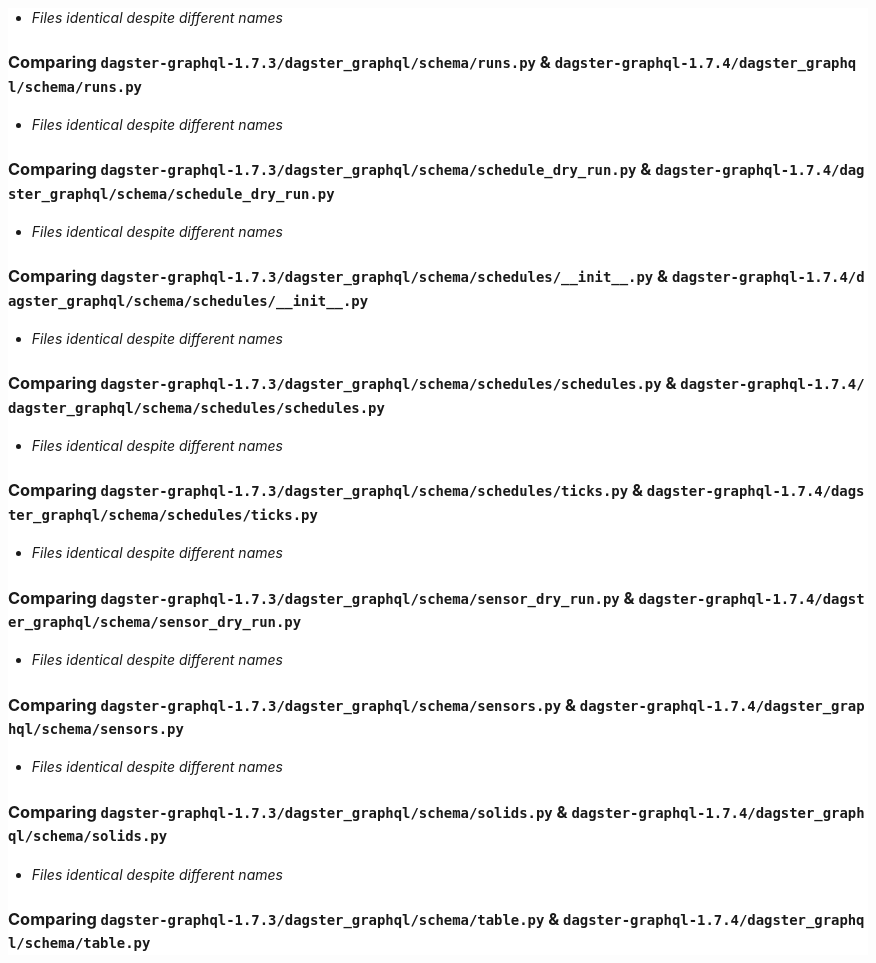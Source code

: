  * *Files identical despite different names*

### Comparing `dagster-graphql-1.7.3/dagster_graphql/schema/runs.py` & `dagster-graphql-1.7.4/dagster_graphql/schema/runs.py`

 * *Files identical despite different names*

### Comparing `dagster-graphql-1.7.3/dagster_graphql/schema/schedule_dry_run.py` & `dagster-graphql-1.7.4/dagster_graphql/schema/schedule_dry_run.py`

 * *Files identical despite different names*

### Comparing `dagster-graphql-1.7.3/dagster_graphql/schema/schedules/__init__.py` & `dagster-graphql-1.7.4/dagster_graphql/schema/schedules/__init__.py`

 * *Files identical despite different names*

### Comparing `dagster-graphql-1.7.3/dagster_graphql/schema/schedules/schedules.py` & `dagster-graphql-1.7.4/dagster_graphql/schema/schedules/schedules.py`

 * *Files identical despite different names*

### Comparing `dagster-graphql-1.7.3/dagster_graphql/schema/schedules/ticks.py` & `dagster-graphql-1.7.4/dagster_graphql/schema/schedules/ticks.py`

 * *Files identical despite different names*

### Comparing `dagster-graphql-1.7.3/dagster_graphql/schema/sensor_dry_run.py` & `dagster-graphql-1.7.4/dagster_graphql/schema/sensor_dry_run.py`

 * *Files identical despite different names*

### Comparing `dagster-graphql-1.7.3/dagster_graphql/schema/sensors.py` & `dagster-graphql-1.7.4/dagster_graphql/schema/sensors.py`

 * *Files identical despite different names*

### Comparing `dagster-graphql-1.7.3/dagster_graphql/schema/solids.py` & `dagster-graphql-1.7.4/dagster_graphql/schema/solids.py`

 * *Files identical despite different names*

### Comparing `dagster-graphql-1.7.3/dagster_graphql/schema/table.py` & `dagster-graphql-1.7.4/dagster_graphql/schema/table.py`
